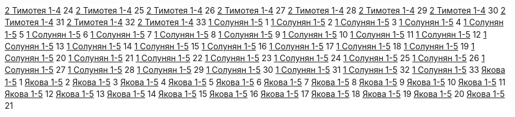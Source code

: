 [2 Тимотея 1-4](https://ebible.org/study/?w1=bible&t1=local%3Aukr1871&v1=T21) 24
[2 Тимотея 1-4](https://ebible.org/study/?w1=bible&t1=local%3Aukr1871&v1=T21) 25
[2 Тимотея 1-4](https://ebible.org/study/?w1=bible&t1=local%3Aukr1871&v1=T21) 26
[2 Тимотея 1-4](https://ebible.org/study/?w1=bible&t1=local%3Aukr1871&v1=T21) 27
[2 Тимотея 1-4](https://ebible.org/study/?w1=bible&t1=local%3Aukr1871&v1=T21) 28
[2 Тимотея 1-4](https://ebible.org/study/?w1=bible&t1=local%3Aukr1871&v1=T21) 29
[2 Тимотея 1-4](https://ebible.org/study/?w1=bible&t1=local%3Aukr1871&v1=T21) 30
[2 Тимотея 1-4](https://ebible.org/study/?w1=bible&t1=local%3Aukr1871&v1=T21) 31
[2 Тимотея 1-4](https://ebible.org/study/?w1=bible&t1=local%3Aukr1871&v1=T21) 32
[2 Тимотея 1-4](https://ebible.org/study/?w1=bible&t1=local%3Aukr1871&v1=T21) 33
[1 Солунян 1-5](https://ebible.org/study/?w1=bible&t1=local%3Aukr1871&v1=H11) 1
[1 Солунян 1-5](https://ebible.org/study/?w1=bible&t1=local%3Aukr1871&v1=H11) 2
[1 Солунян 1-5](https://ebible.org/study/?w1=bible&t1=local%3Aukr1871&v1=H11) 3
[1 Солунян 1-5](https://ebible.org/study/?w1=bible&t1=local%3Aukr1871&v1=H11) 4
[1 Солунян 1-5](https://ebible.org/study/?w1=bible&t1=local%3Aukr1871&v1=H11) 5
[1 Солунян 1-5](https://ebible.org/study/?w1=bible&t1=local%3Aukr1871&v1=H11) 6
[1 Солунян 1-5](https://ebible.org/study/?w1=bible&t1=local%3Aukr1871&v1=H11) 7
[1 Солунян 1-5](https://ebible.org/study/?w1=bible&t1=local%3Aukr1871&v1=H11) 8
[1 Солунян 1-5](https://ebible.org/study/?w1=bible&t1=local%3Aukr1871&v1=H11) 9
[1 Солунян 1-5](https://ebible.org/study/?w1=bible&t1=local%3Aukr1871&v1=H11) 10
[1 Солунян 1-5](https://ebible.org/study/?w1=bible&t1=local%3Aukr1871&v1=H11) 11
[1 Солунян 1-5](https://ebible.org/study/?w1=bible&t1=local%3Aukr1871&v1=H11) 12
[1 Солунян 1-5](https://ebible.org/study/?w1=bible&t1=local%3Aukr1871&v1=H11) 13
[1 Солунян 1-5](https://ebible.org/study/?w1=bible&t1=local%3Aukr1871&v1=H11) 14
[1 Солунян 1-5](https://ebible.org/study/?w1=bible&t1=local%3Aukr1871&v1=H11) 15
[1 Солунян 1-5](https://ebible.org/study/?w1=bible&t1=local%3Aukr1871&v1=H11) 16
[1 Солунян 1-5](https://ebible.org/study/?w1=bible&t1=local%3Aukr1871&v1=H11) 17
[1 Солунян 1-5](https://ebible.org/study/?w1=bible&t1=local%3Aukr1871&v1=H11) 18
[1 Солунян 1-5](https://ebible.org/study/?w1=bible&t1=local%3Aukr1871&v1=H11) 19
[1 Солунян 1-5](https://ebible.org/study/?w1=bible&t1=local%3Aukr1871&v1=H11) 20
[1 Солунян 1-5](https://ebible.org/study/?w1=bible&t1=local%3Aukr1871&v1=H11) 21
[1 Солунян 1-5](https://ebible.org/study/?w1=bible&t1=local%3Aukr1871&v1=H11) 22
[1 Солунян 1-5](https://ebible.org/study/?w1=bible&t1=local%3Aukr1871&v1=H11) 23
[1 Солунян 1-5](https://ebible.org/study/?w1=bible&t1=local%3Aukr1871&v1=H11) 24
[1 Солунян 1-5](https://ebible.org/study/?w1=bible&t1=local%3Aukr1871&v1=H11) 25
[1 Солунян 1-5](https://ebible.org/study/?w1=bible&t1=local%3Aukr1871&v1=H11) 26
[1 Солунян 1-5](https://ebible.org/study/?w1=bible&t1=local%3Aukr1871&v1=H11) 27
[1 Солунян 1-5](https://ebible.org/study/?w1=bible&t1=local%3Aukr1871&v1=H11) 28
[1 Солунян 1-5](https://ebible.org/study/?w1=bible&t1=local%3Aukr1871&v1=H11) 29
[1 Солунян 1-5](https://ebible.org/study/?w1=bible&t1=local%3Aukr1871&v1=H11) 30
[1 Солунян 1-5](https://ebible.org/study/?w1=bible&t1=local%3Aukr1871&v1=H11) 31
[1 Солунян 1-5](https://ebible.org/study/?w1=bible&t1=local%3Aukr1871&v1=H11) 32
[1 Солунян 1-5](https://ebible.org/study/?w1=bible&t1=local%3Aukr1871&v1=H11) 33
[Якова 1-5](https://ebible.org/study/?w1=bible&t1=local%3Aukr1871&v1=JM1) 1
[Якова 1-5](https://ebible.org/study/?w1=bible&t1=local%3Aukr1871&v1=JM1) 2
[Якова 1-5](https://ebible.org/study/?w1=bible&t1=local%3Aukr1871&v1=JM1) 3
[Якова 1-5](https://ebible.org/study/?w1=bible&t1=local%3Aukr1871&v1=JM1) 4
[Якова 1-5](https://ebible.org/study/?w1=bible&t1=local%3Aukr1871&v1=JM1) 5
[Якова 1-5](https://ebible.org/study/?w1=bible&t1=local%3Aukr1871&v1=JM1) 6
[Якова 1-5](https://ebible.org/study/?w1=bible&t1=local%3Aukr1871&v1=JM1) 7
[Якова 1-5](https://ebible.org/study/?w1=bible&t1=local%3Aukr1871&v1=JM1) 8
[Якова 1-5](https://ebible.org/study/?w1=bible&t1=local%3Aukr1871&v1=JM1) 9
[Якова 1-5](https://ebible.org/study/?w1=bible&t1=local%3Aukr1871&v1=JM1) 10
[Якова 1-5](https://ebible.org/study/?w1=bible&t1=local%3Aukr1871&v1=JM1) 11
[Якова 1-5](https://ebible.org/study/?w1=bible&t1=local%3Aukr1871&v1=JM1) 12
[Якова 1-5](https://ebible.org/study/?w1=bible&t1=local%3Aukr1871&v1=JM1) 13
[Якова 1-5](https://ebible.org/study/?w1=bible&t1=local%3Aukr1871&v1=JM1) 14
[Якова 1-5](https://ebible.org/study/?w1=bible&t1=local%3Aukr1871&v1=JM1) 15
[Якова 1-5](https://ebible.org/study/?w1=bible&t1=local%3Aukr1871&v1=JM1) 16
[Якова 1-5](https://ebible.org/study/?w1=bible&t1=local%3Aukr1871&v1=JM1) 17
[Якова 1-5](https://ebible.org/study/?w1=bible&t1=local%3Aukr1871&v1=JM1) 18
[Якова 1-5](https://ebible.org/study/?w1=bible&t1=local%3Aukr1871&v1=JM1) 19
[Якова 1-5](https://ebible.org/study/?w1=bible&t1=local%3Aukr1871&v1=JM1) 20
[Якова 1-5](https://ebible.org/study/?w1=bible&t1=local%3Aukr1871&v1=JM1) 21